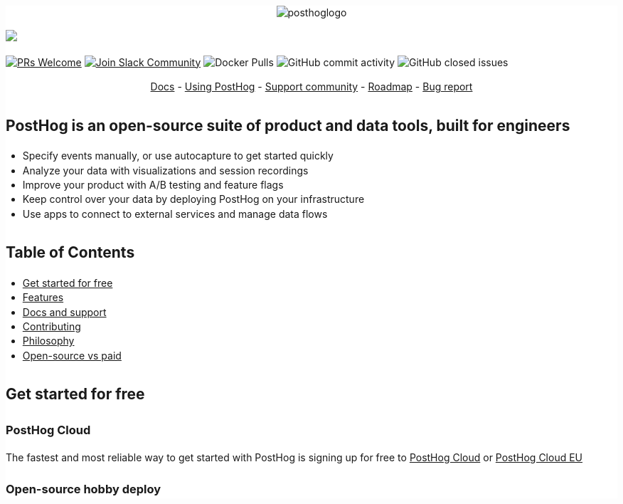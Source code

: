 <p align="center">
  <img alt="posthoglogo" src="https://user-images.githubusercontent.com/65415371/205059737-c8a4f836-4889-4654-902e-f302b187b6a0.png">
</p>
<p align="center">
  
<a href='https://posthog.com/contributors'><img src='https://img.shields.io/badge/all_contributors-251-orange.svg?style=flat-square' /></a>

  <a href='http://makeapullrequest.com'><img alt='PRs Welcome' src='https://img.shields.io/badge/PRs-welcome-brightgreen.svg?style=shields'/></a>
  <a href='https://posthog.com/slack'><img alt="Join Slack Community" src="https://img.shields.io/badge/slack%20community-join-blue"/></a>
  <img alt="Docker Pulls" src="https://img.shields.io/docker/pulls/posthog/posthog"/>
  <img alt="GitHub commit activity" src="https://img.shields.io/github/commit-activity/m/posthog/posthog"/>
  <img alt="GitHub closed issues" src="https://img.shields.io/github/issues-closed/posthog/posthog"/>
</p>

<p align="center">
  <a href="https://posthog.com/docs">Docs</a> - <a href="https://posthog.com/using-posthog">Using PostHog</a> - <a href="https://posthog.com/slack">Support community</a> - <a href="https://posthog.com/roadmap">Roadmap</a> - <a href="https://github.com/PostHog/posthog/issues/new?assignees=&labels=bug&template=bug_report.md">Bug report</a>
</p>

## PostHog is an open-source suite of product and data tools, built for engineers

- Specify events manually, or use autocapture to get started quickly
- Analyze your data with visualizations and session recordings
- Improve your product with A/B testing and feature flags
- Keep control over your data by deploying PostHog on your infrastructure
- Use apps to connect to external services and manage data flows

## Table of Contents

- [Get started for free](#get-started-for-free)
- [Features](#features)
- [Docs and support](#docs-and-support)
- [Contributing](#contributing)
- [Philosophy](#philosophy)
- [Open-source vs paid](#open-source-vs-paid)

## Get started for free

### PostHog Cloud

The fastest and most reliable way to get started with PostHog is signing up for free to [PostHog Cloud](https://app.posthog.com/signup) or [PostHog Cloud EU](https://eu.posthog.com/signup)

### Open-source hobby deploy

